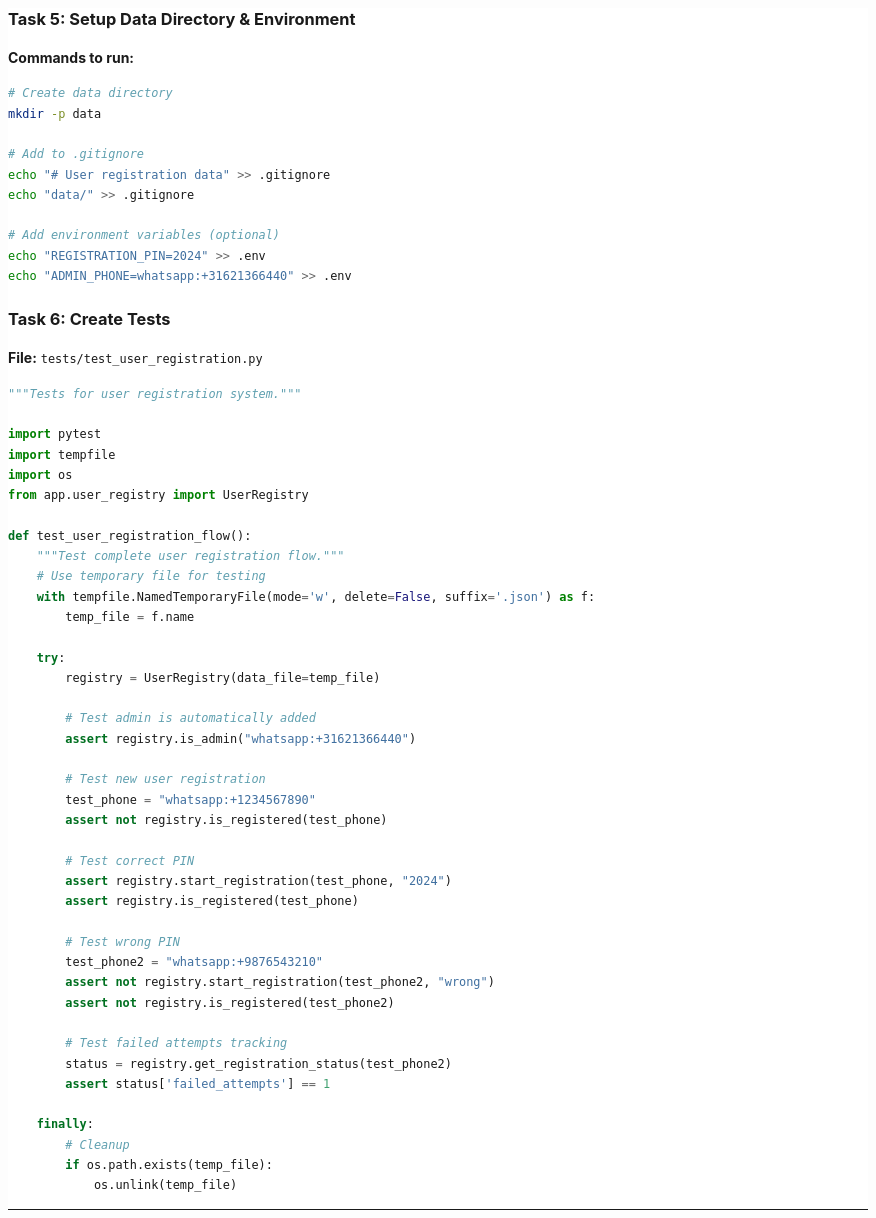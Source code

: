 ### **Task 5: Setup Data Directory & Environment**

**Commands to run:**

```bash
# Create data directory
mkdir -p data

# Add to .gitignore
echo "# User registration data" >> .gitignore
echo "data/" >> .gitignore

# Add environment variables (optional)
echo "REGISTRATION_PIN=2024" >> .env
echo "ADMIN_PHONE=whatsapp:+31621366440" >> .env
```

### **Task 6: Create Tests**

**File:** `tests/test_user_registration.py`

```python
"""Tests for user registration system."""

import pytest
import tempfile
import os
from app.user_registry import UserRegistry

def test_user_registration_flow():
    """Test complete user registration flow."""
    # Use temporary file for testing
    with tempfile.NamedTemporaryFile(mode='w', delete=False, suffix='.json') as f:
        temp_file = f.name
    
    try:
        registry = UserRegistry(data_file=temp_file)
        
        # Test admin is automatically added
        assert registry.is_admin("whatsapp:+31621366440")
        
        # Test new user registration
        test_phone = "whatsapp:+1234567890"
        assert not registry.is_registered(test_phone)
        
        # Test correct PIN
        assert registry.start_registration(test_phone, "2024")
        assert registry.is_registered(test_phone)
        
        # Test wrong PIN
        test_phone2 = "whatsapp:+9876543210"
        assert not registry.start_registration(test_phone2, "wrong")
        assert not registry.is_registered(test_phone2)
        
        # Test failed attempts tracking
        status = registry.get_registration_status(test_phone2)
        assert status['failed_attempts'] == 1
        
    finally:
        # Cleanup
        if os.path.exists(temp_file):
            os.unlink(temp_file)
```

---